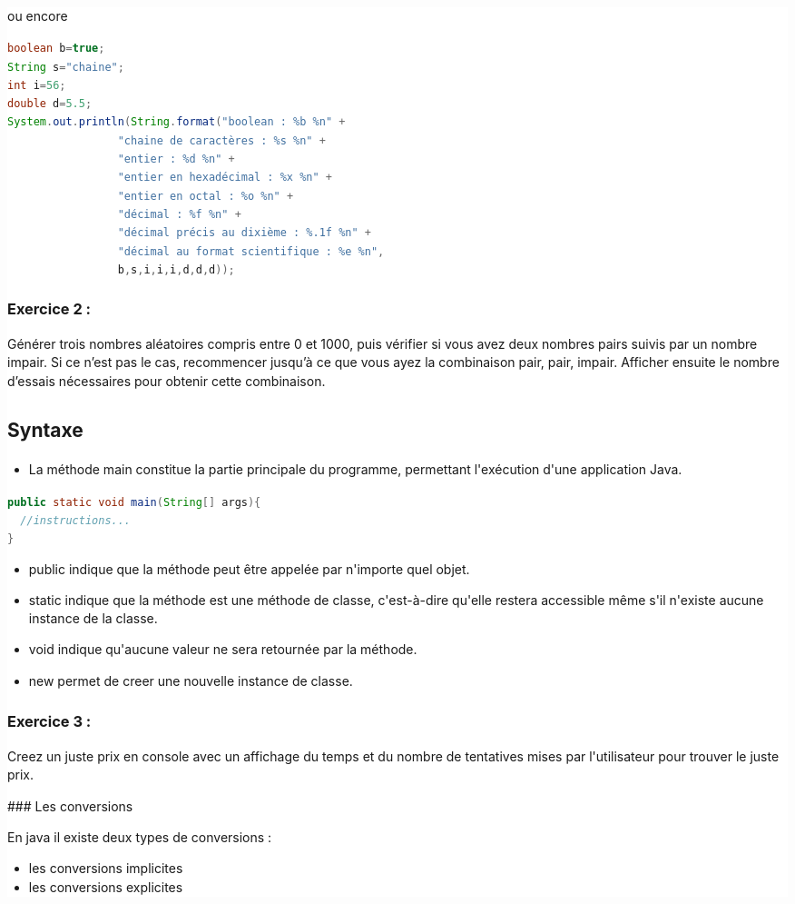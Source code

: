 ou encore

```java
boolean b=true;
String s="chaine";
int i=56;
double d=5.5;
System.out.println(String.format("boolean : %b %n" +
                 "chaine de caractères : %s %n" +
                 "entier : %d %n" +
                 "entier en hexadécimal : %x %n" +
                 "entier en octal : %o %n" +
                 "décimal : %f %n" +
                 "décimal précis au dixième : %.1f %n" +
                 "décimal au format scientifique : %e %n",
                 b,s,i,i,i,d,d,d));
```

### Exercice 2 :

Générer trois nombres aléatoires compris entre 0 et 1000, puis vérifier si vous avez deux nombres pairs suivis par un nombre impair. Si ce n’est pas le cas, recommencer jusqu’à ce que vous ayez la combinaison pair, pair, impair. Afficher ensuite le nombre d’essais nécessaires pour obtenir cette combinaison.

## Syntaxe
- La méthode main constitue la partie principale du programme, permettant l'exécution d'une application Java.

```java
public static void main(String[] args){
  //instructions...
}
```

- public indique que la méthode peut être appelée par n'importe quel objet.

- static indique que la méthode est une méthode de classe, c'est-à-dire qu'elle restera accessible même s'il n'existe aucune instance de la classe.

- void indique qu'aucune valeur ne sera retournée par la méthode.

- new permet de creer une nouvelle instance de classe.

### Exercice 3 :

Creez un juste prix en console avec un affichage du temps et du nombre de tentatives mises par l'utilisateur pour trouver le juste prix.

### Les conversions

En java il existe deux types de conversions :

- les conversions implicites
- les conversions explicites
